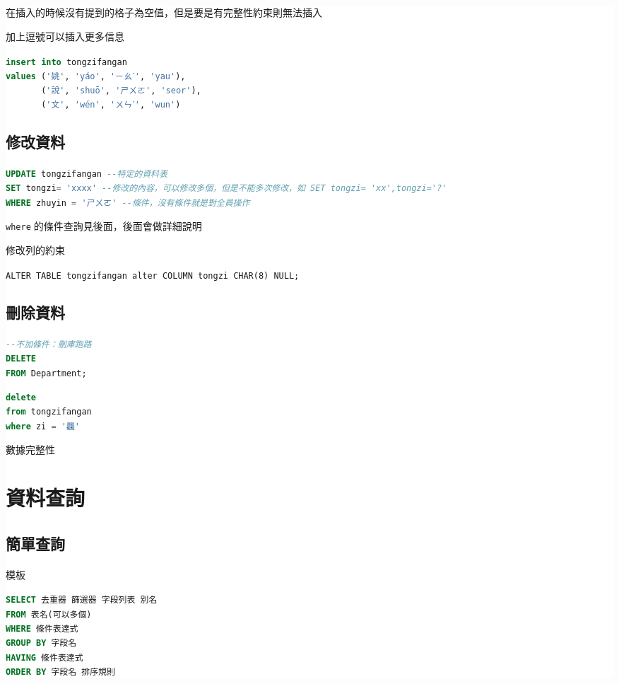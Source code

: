 在插入的時候沒有提到的格子為空值，但是要是有完整性約束則無法插入

加上逗號可以插入更多信息

```sql
insert into tongzifangan
values ('姚', 'yáo', 'ㄧㄠˊ', 'yau'),
       ('說', 'shuō', 'ㄕㄨㄛ', 'seor'),
       ('文', 'wén', 'ㄨㄣˊ', 'wun')
```

## 修改資料

```sql
UPDATE tongzifangan --特定的資料表
SET tongzi= 'xxxx' --修改的內容，可以修改多個，但是不能多次修改，如 SET tongzi= 'xx',tongzi='?'
WHERE zhuyin = 'ㄕㄨㄛ' --條件，沒有條件就是對全員操作
```

`where` 的條件查詢見後面，後面會做詳細說明

修改列的約束

```
ALTER TABLE tongzifangan alter COLUMN tongzi CHAR(8) NULL;
```

## 刪除資料

```sql
--不加條件：刪庫跑路
DELETE
FROM Department;
```

```sql
delete
from tongzifangan
where zi = '龘'
```

數據完整性

# 資料查詢

## 簡單查詢

模板

```sql
SELECT 去重器 篩選器 字段列表 別名
FROM 表名(可以多個)
WHERE 條件表達式
GROUP BY 字段名
HAVING 條件表達式
ORDER BY 字段名 排序規則
```
